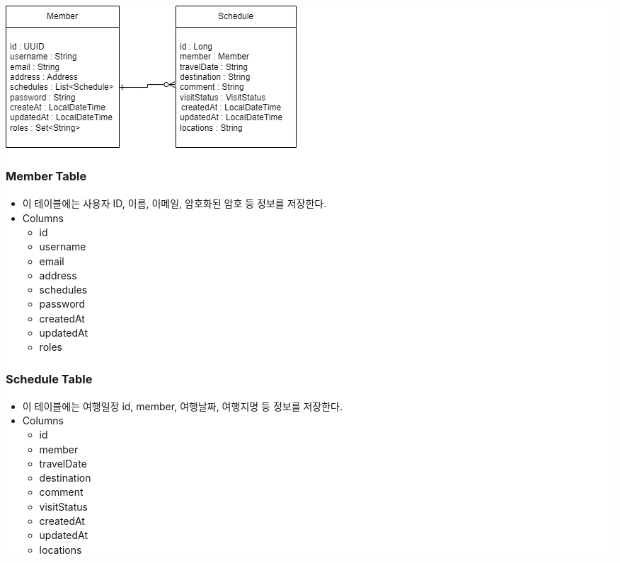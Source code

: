 ![Data model](https://github.com/juyeeeeon/YC-Tech-Academy-TeamProject/blob/live/img/database_design.drawio.png?raw=true)

### Member Table
- 이 테이블에는 사용자 ID, 이름, 이메일, 암호화된 암호 등 정보를 저장한다.
- Columns
  - id
  - username
  - email
  - address
  - schedules
  - password
  - createdAt
  - updatedAt
  - roles

### Schedule Table
- 이 테이블에는 여행일정 id, member, 여행날짜, 여행지명 등 정보를 저장한다.
- Columns
  - id
  - member
  - travelDate
  - destination
  - comment
  - visitStatus
  - createdAt
  - updatedAt
  - locations






